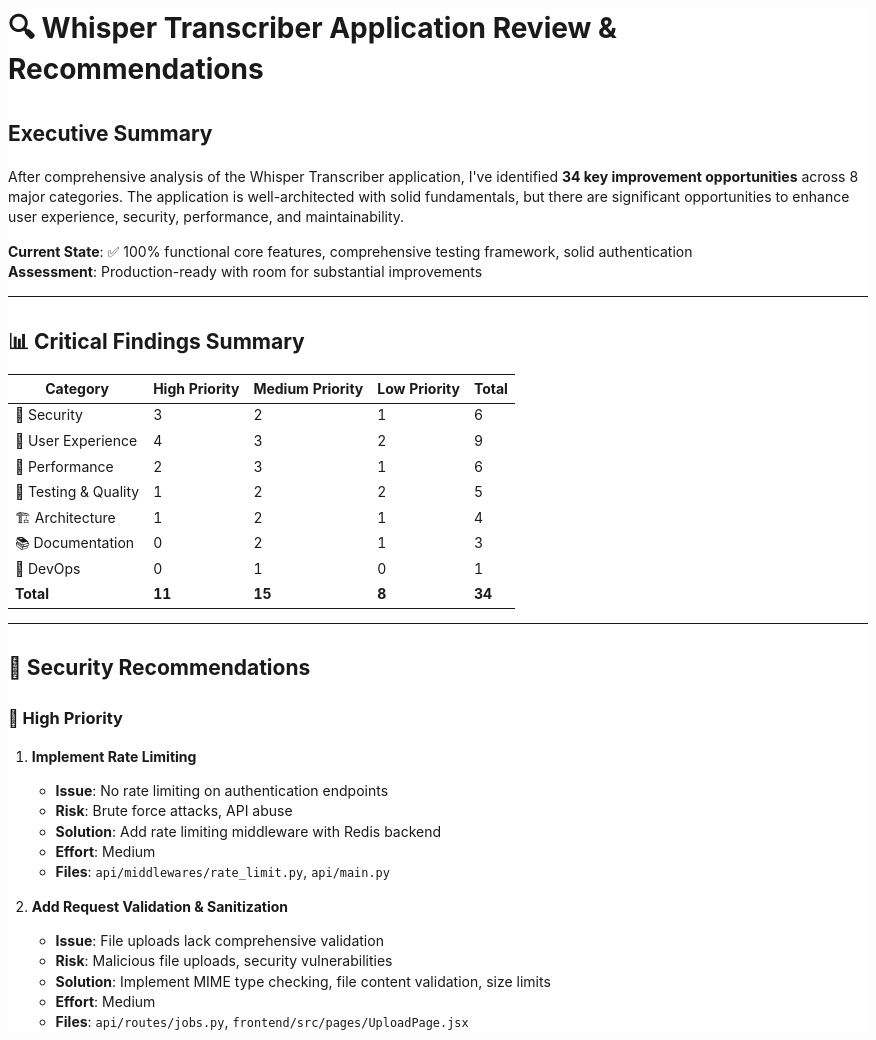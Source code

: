 # 🔍 Whisper Transcriber Application Review & Recommendations

## Executive Summary

After comprehensive analysis of the Whisper Transcriber application, I've identified **34 key improvement opportunities** across 8 major categories. The application is well-architected with solid fundamentals, but there are significant opportunities to enhance user experience, security, performance, and maintainability.

**Current State**: ✅ 100% functional core features, comprehensive testing framework, solid authentication  
**Assessment**: Production-ready with room for substantial improvements

---

## 📊 Critical Findings Summary

| Category | High Priority | Medium Priority | Low Priority | Total |
|----------|---------------|-----------------|--------------|-------|
| 🔐 Security | 3 | 2 | 1 | 6 |
| 📱 User Experience | 4 | 3 | 2 | 9 |
| 🚀 Performance | 2 | 3 | 1 | 6 |
| 🧪 Testing & Quality | 1 | 2 | 2 | 5 |
| 🏗️ Architecture | 1 | 2 | 1 | 4 |
| 📚 Documentation | 0 | 2 | 1 | 3 |
| 🔧 DevOps | 0 | 1 | 0 | 1 |
| **Total** | **11** | **15** | **8** | **34** |

---

## 🔐 Security Recommendations

### 🚨 High Priority

1. **Implement Rate Limiting**
   - **Issue**: No rate limiting on authentication endpoints
   - **Risk**: Brute force attacks, API abuse
   - **Solution**: Add rate limiting middleware with Redis backend
   - **Effort**: Medium
   - **Files**: `api/middlewares/rate_limit.py`, `api/main.py`

2. **Add Request Validation & Sanitization**
   - **Issue**: File uploads lack comprehensive validation
   - **Risk**: Malicious file uploads, security vulnerabilities
   - **Solution**: Implement MIME type checking, file content validation, size limits
   - **Effort**: Medium
   - **Files**: `api/routes/jobs.py`, `frontend/src/pages/UploadPage.jsx`
